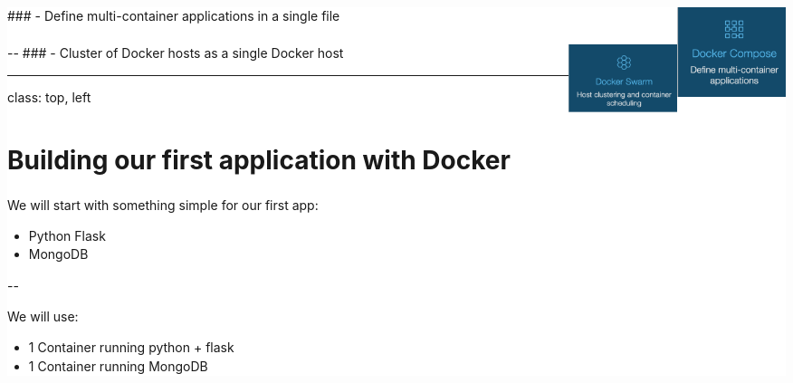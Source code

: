 <img align="right"  vertical-align: middle src="img/compose.png" width="120">
### - Define multi-container applications in a single file
<br><br>
--

<img align="right"  vertical-align: middle src="img/swarm.png" width="120">
### - Cluster of Docker hosts as a single Docker host

---

class: top, left
# **Building our first application with Docker**

We will start with something simple for our first app:

- Python Flask 
- MongoDB 

--

We will use:

- 1 Container running python + flask
- 1 Container running MongoDB

